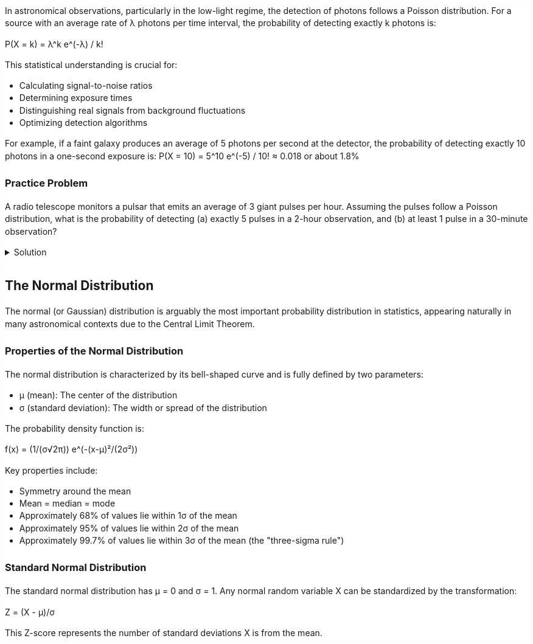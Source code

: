 In astronomical observations, particularly in the low-light regime, the detection of photons follows a Poisson distribution. For a source with an average rate of λ photons per time interval, the probability of detecting exactly k photons is:

P(X = k) = λ^k e^(-λ) / k!

This statistical understanding is crucial for:
- Calculating signal-to-noise ratios
- Determining exposure times
- Distinguishing real signals from background fluctuations
- Optimizing detection algorithms

For example, if a faint galaxy produces an average of 5 photons per second at the detector, the probability of detecting exactly 10 photons in a one-second exposure is:
P(X = 10) = 5^10 e^(-5) / 10! ≈ 0.018 or about 1.8%

### Practice Problem

A radio telescope monitors a pulsar that emits an average of 3 giant pulses per hour. Assuming the pulses follow a Poisson distribution, what is the probability of detecting (a) exactly 5 pulses in a 2-hour observation, and (b) at least 1 pulse in a 30-minute observation?

<details><summary>Solution</summary></details>

## The Normal Distribution

The normal (or Gaussian) distribution is arguably the most important probability distribution in statistics, appearing naturally in many astronomical contexts due to the Central Limit Theorem.

### Properties of the Normal Distribution

The normal distribution is characterized by its bell-shaped curve and is fully defined by two parameters:
- μ (mean): The center of the distribution
- σ (standard deviation): The width or spread of the distribution

The probability density function is:

f(x) = (1/(σ√2π)) e^(-(x-μ)²/(2σ²))

Key properties include:
- Symmetry around the mean
- Mean = median = mode
- Approximately 68% of values lie within 1σ of the mean
- Approximately 95% of values lie within 2σ of the mean
- Approximately 99.7% of values lie within 3σ of the mean (the "three-sigma rule")

### Standard Normal Distribution

The standard normal distribution has μ = 0 and σ = 1. Any normal random variable X can be standardized by the transformation:

Z = (X - μ)/σ

This Z-score represents the number of standard deviations X is from the mean.
